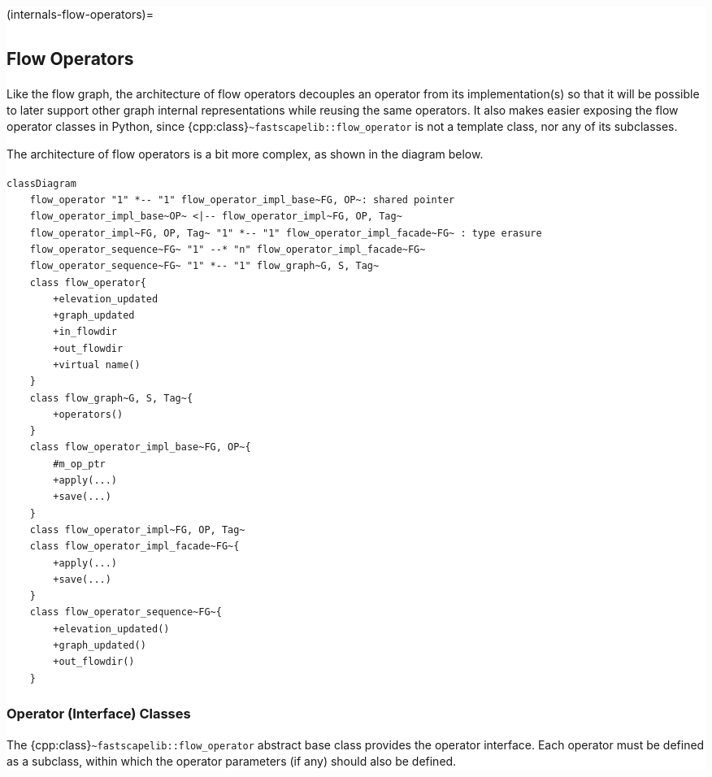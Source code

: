 (internals-flow-operators)=

## Flow Operators

Like the flow graph, the architecture of flow operators decouples an operator
from its implementation(s) so that it will be possible to later support other
graph internal representations while reusing the same operators. It also makes
easier exposing the flow operator classes in Python, since
{cpp:class}`~fastscapelib::flow_operator` is not a template class, nor any of
its subclasses.

The architecture of flow operators is a bit more complex, as shown in the
diagram below.

```{mermaid}
classDiagram
    flow_operator "1" *-- "1" flow_operator_impl_base~FG, OP~: shared pointer
    flow_operator_impl_base~OP~ <|-- flow_operator_impl~FG, OP, Tag~
    flow_operator_impl~FG, OP, Tag~ "1" *-- "1" flow_operator_impl_facade~FG~ : type erasure
    flow_operator_sequence~FG~ "1" --* "n" flow_operator_impl_facade~FG~
    flow_operator_sequence~FG~ "1" *-- "1" flow_graph~G, S, Tag~
    class flow_operator{
        +elevation_updated
        +graph_updated
        +in_flowdir
        +out_flowdir
        +virtual name()
    }
    class flow_graph~G, S, Tag~{
        +operators()
    }
    class flow_operator_impl_base~FG, OP~{
        #m_op_ptr
        +apply(...)
        +save(...)
    }
    class flow_operator_impl~FG, OP, Tag~
    class flow_operator_impl_facade~FG~{
        +apply(...)
        +save(...)
    }
    class flow_operator_sequence~FG~{
        +elevation_updated()
        +graph_updated()
        +out_flowdir()
    }
```

### Operator (Interface) Classes

The {cpp:class}`~fastscapelib::flow_operator` abstract base class provides the
operator interface. Each operator must be defined as a subclass, within which
the operator parameters (if any) should also be defined.
